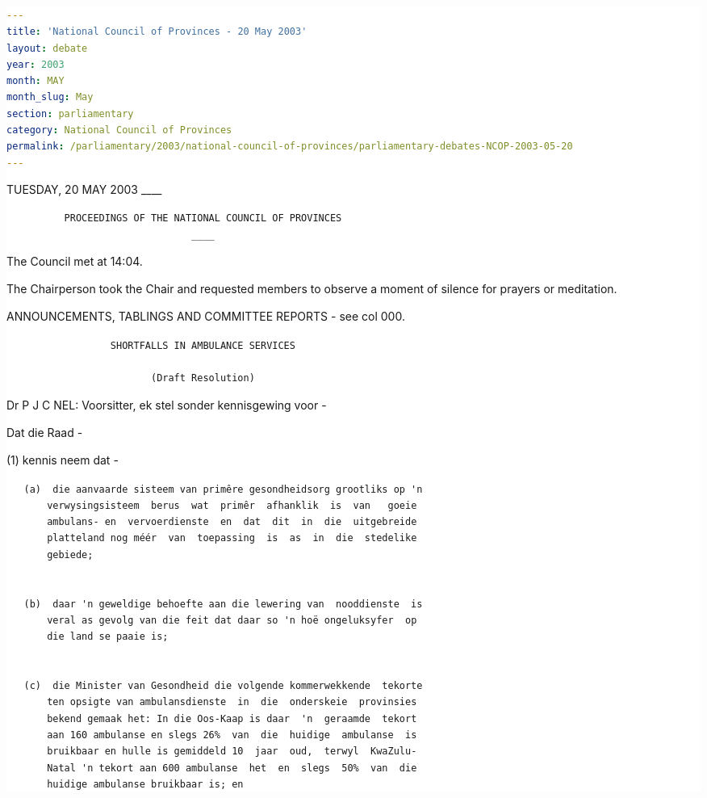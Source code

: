 ```yaml
---
title: 'National Council of Provinces - 20 May 2003'
layout: debate
year: 2003
month: MAY
month_slug: May
section: parliamentary
category: National Council of Provinces
permalink: /parliamentary/2003/national-council-of-provinces/parliamentary-debates-NCOP-2003-05-20
---
```


TUESDAY, 20 MAY 2003
                                    ____

              PROCEEDINGS OF THE NATIONAL COUNCIL OF PROVINCES
                                    ____

The Council met at 14:04.

The Chairperson took the Chair and requested members to observe a moment  of
silence for prayers or meditation.

ANNOUNCEMENTS, TABLINGS AND COMMITTEE REPORTS - see col 000.

                      SHORTFALLS IN AMBULANCE SERVICES

                             (Draft Resolution)

Dr P J C NEL: Voorsitter, ek stel sonder kennisgewing voor -


  Dat die Raad -


  (1) kennis neem dat -


       (a)  die aanvaarde sisteem van primêre gesondheidsorg grootliks op 'n
           verwysingsisteem  berus  wat  primêr  afhanklik  is  van   goeie
           ambulans- en  vervoerdienste  en  dat  dit  in  die  uitgebreide
           platteland nog méér  van  toepassing  is  as  in  die  stedelike
           gebiede;


       (b)  daar 'n geweldige behoefte aan die lewering van  nooddienste  is
           veral as gevolg van die feit dat daar so 'n hoë ongeluksyfer  op
           die land se paaie is;


       (c)  die Minister van Gesondheid die volgende kommerwekkende  tekorte
           ten opsigte van ambulansdienste  in  die  onderskeie  provinsies
           bekend gemaak het: In die Oos-Kaap is daar  'n  geraamde  tekort
           aan 160 ambulanse en slegs 26%  van  die  huidige  ambulanse  is
           bruikbaar en hulle is gemiddeld 10  jaar  oud,  terwyl  KwaZulu-
           Natal 'n tekort aan 600 ambulanse  het  en  slegs  50%  van  die
           huidige ambulanse bruikbaar is; en
